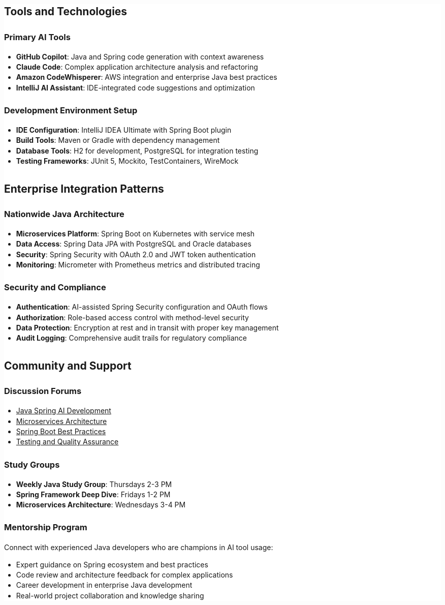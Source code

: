 ## Tools and Technologies

### Primary AI Tools
- **GitHub Copilot**: Java and Spring code generation with context awareness
- **Claude Code**: Complex application architecture analysis and refactoring
- **Amazon CodeWhisperer**: AWS integration and enterprise Java best practices
- **IntelliJ AI Assistant**: IDE-integrated code suggestions and optimization

### Development Environment Setup
- **IDE Configuration**: IntelliJ IDEA Ultimate with Spring Boot plugin
- **Build Tools**: Maven or Gradle with dependency management
- **Database Tools**: H2 for development, PostgreSQL for integration testing
- **Testing Frameworks**: JUnit 5, Mockito, TestContainers, WireMock

## Enterprise Integration Patterns

### Nationwide Java Architecture
- **Microservices Platform**: Spring Boot on Kubernetes with service mesh
- **Data Access**: Spring Data JPA with PostgreSQL and Oracle databases
- **Security**: Spring Security with OAuth 2.0 and JWT token authentication
- **Monitoring**: Micrometer with Prometheus metrics and distributed tracing

### Security and Compliance
- **Authentication**: AI-assisted Spring Security configuration and OAuth flows
- **Authorization**: Role-based access control with method-level security
- **Data Protection**: Encryption at rest and in transit with proper key management
- **Audit Logging**: Comprehensive audit trails for regulatory compliance

## Community and Support

### Discussion Forums
- [Java Spring AI Development](./forum/)
- [Microservices Architecture](./forum/microservices/)
- [Spring Boot Best Practices](./forum/spring-boot/)
- [Testing and Quality Assurance](./forum/testing/)

### Study Groups
- **Weekly Java Study Group**: Thursdays 2-3 PM
- **Spring Framework Deep Dive**: Fridays 1-2 PM  
- **Microservices Architecture**: Wednesdays 3-4 PM

### Mentorship Program
Connect with experienced Java developers who are champions in AI tool usage:
- Expert guidance on Spring ecosystem and best practices
- Code review and architecture feedback for complex applications
- Career development in enterprise Java development
- Real-world project collaboration and knowledge sharing
